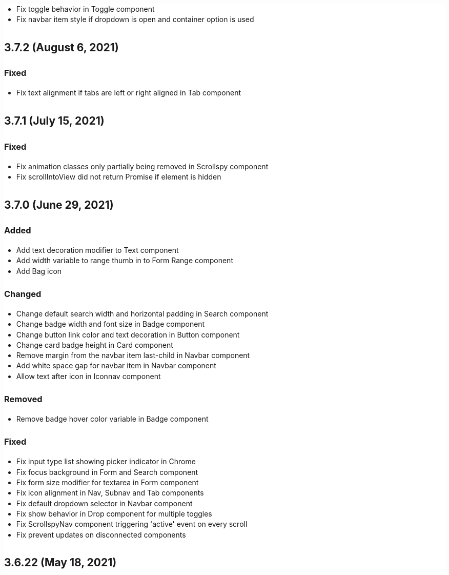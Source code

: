 -   Fix toggle behavior in Toggle component
-   Fix navbar item style if dropdown is open and container option is used

## 3.7.2 (August 6, 2021)

### Fixed

-   Fix text alignment if tabs are left or right aligned in Tab component

## 3.7.1 (July 15, 2021)

### Fixed

-   Fix animation classes only partially being removed in Scrollspy component
-   Fix scrollIntoView did not return Promise if element is hidden

## 3.7.0 (June 29, 2021)

### Added

-   Add text decoration modifier to Text component
-   Add width variable to range thumb in to Form Range component
-   Add Bag icon

### Changed

-   Change default search width and horizontal padding in Search component
-   Change badge width and font size in Badge component
-   Change button link color and text decoration in Button component
-   Change card badge height in Card component
-   Remove margin from the navbar item last-child in Navbar component
-   Add white space gap for navbar item in Navbar component
-   Allow text after icon in Iconnav component

### Removed

-   Remove badge hover color variable in Badge component

### Fixed

-   Fix input type list showing picker indicator in Chrome
-   Fix focus background in Form and Search component
-   Fix form size modifier for textarea in Form component
-   Fix icon alignment in Nav, Subnav and Tab components
-   Fix default dropdown selector in Navbar component
-   Fix show behavior in Drop component for multiple toggles
-   Fix ScrollspyNav component triggering 'active' event on every scroll
-   Fix prevent updates on disconnected components

## 3.6.22 (May 18, 2021)

